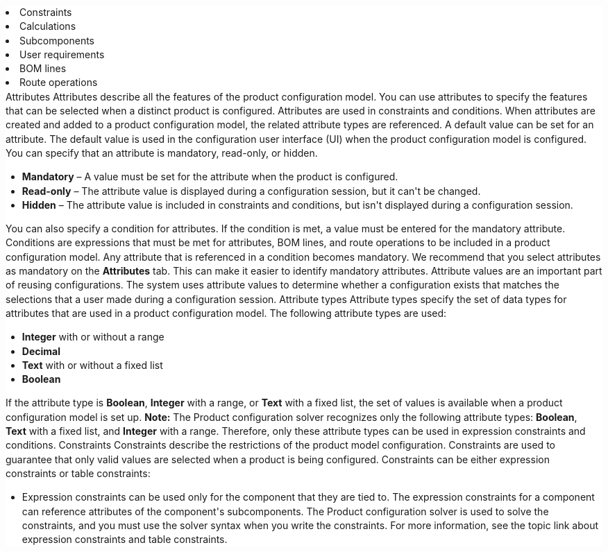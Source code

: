 <li>Constraints</li>
<li>Calculations</li>
<li>Subcomponents</li>
<li>User requirements</li>
<li>BOM lines</li>
<li>Route operations</li>
</ul></td>
</tr>
<tr class="even">
<td>Attributes</td>
<td>Attributes describe all the features of the product configuration model. You can use attributes to specify the features that can be selected when a distinct product is configured. Attributes are used in constraints and conditions. When attributes are created and added to a product configuration model, the related attribute types are referenced. A default value can be set for an attribute. The default value is used in the configuration user interface (UI) when the product configuration model is configured. You can specify that an attribute is mandatory, read-only, or hidden.
<ul>
<li><strong>Mandatory</strong> – A value must be set for the attribute when the product is configured.</li>
<li><strong>Read-only</strong> – The attribute value is displayed during a configuration session, but it can't be changed.</li>
<li><strong>Hidden</strong> – The attribute value is included in constraints and conditions, but isn't displayed during a configuration session.</li>
</ul>
You can also specify a condition for attributes. If the condition is met, a value must be entered for the mandatory attribute. Conditions are expressions that must be met for attributes, BOM lines, and route operations to be included in a product configuration model. Any attribute that is referenced in a condition becomes mandatory. We recommend that you select attributes as mandatory on the <strong>Attributes</strong> tab. This can make it easier to identify mandatory attributes. Attribute values are an important part of reusing configurations. The system uses attribute values to determine whether a configuration exists that matches the selections that a user made during a configuration session.</td>
</tr>
<tr class="odd">
<td>Attribute types</td>
<td>Attribute types specify the set of data types for attributes that are used in a product configuration model. The following attribute types are used:
<ul>
<li><strong>Integer</strong> with or without a range</li>
<li><strong>Decimal</strong></li>
<li><strong>Text</strong> with or without a fixed list</li>
<li><strong>Boolean</strong></li>
</ul>
If the attribute type is <strong>Boolean</strong>, <strong>Integer</strong> with a range, or <strong>Text</strong> with a fixed list, the set of values is available when a product configuration model is set up. <strong>Note:</strong> The Product configuration solver recognizes only the following attribute types: <strong>Boolean</strong>, <strong>Text</strong> with a fixed list, and <strong>Integer</strong> with a range. Therefore, only these attribute types can be used in expression constraints and conditions.</td>
</tr>
<tr class="even">
<td>Constraints</td>
<td>Constraints describe the restrictions of the product model configuration. Constraints are used to guarantee that only valid values are selected when a product is being configured. Constraints can be either expression constraints or table constraints:
<ul>
<li>Expression constraints can be used only for the component that they are tied to. The expression constraints for a component can reference attributes of the component's subcomponents. The Product configuration solver is used to solve the constraints, and you must use the solver syntax when you write the constraints. For more information, see the topic link about expression constraints and table constraints.</li>